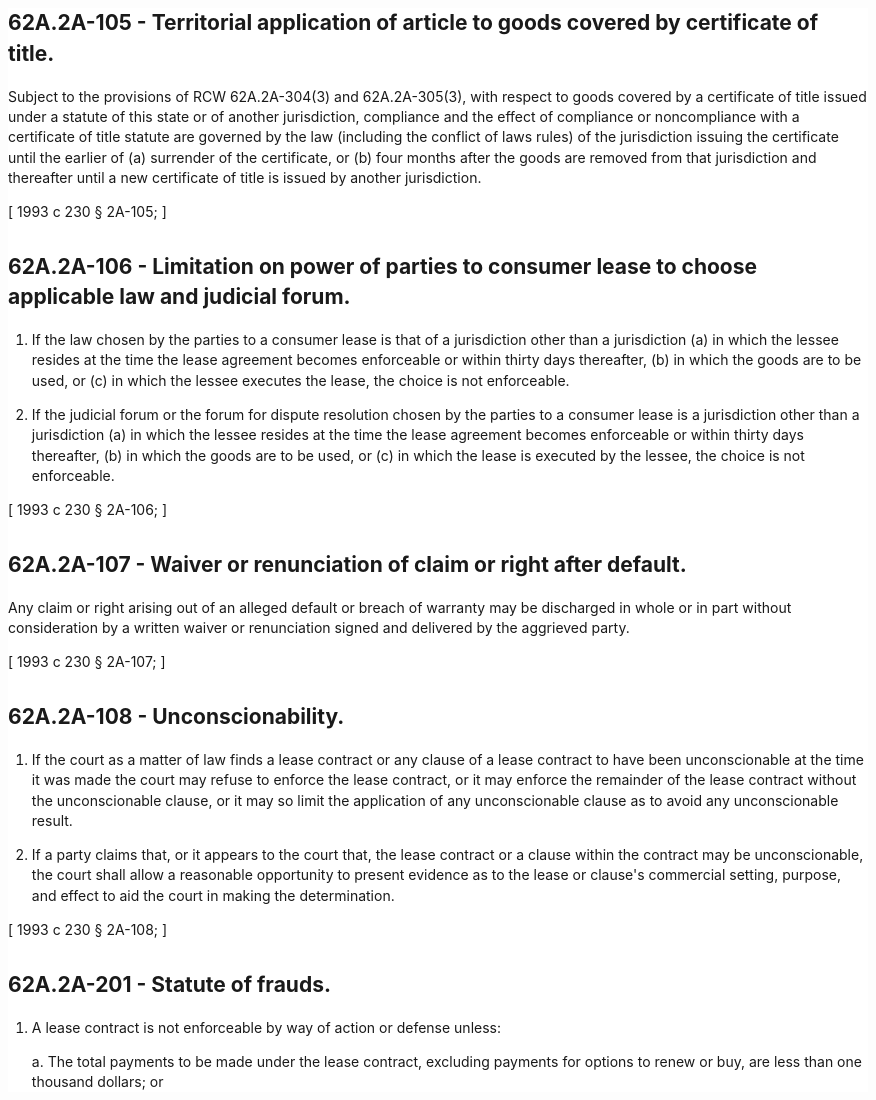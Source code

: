 ## 62A.2A-105 - Territorial application of article to goods covered by certificate of title.
Subject to the provisions of RCW 62A.2A-304(3) and 62A.2A-305(3), with respect to goods covered by a certificate of title issued under a statute of this state or of another jurisdiction, compliance and the effect of compliance or noncompliance with a certificate of title statute are governed by the law (including the conflict of laws rules) of the jurisdiction issuing the certificate until the earlier of (a) surrender of the certificate, or (b) four months after the goods are removed from that jurisdiction and thereafter until a new certificate of title is issued by another jurisdiction.

\[ 1993 c 230 § 2A-105; \]

## 62A.2A-106 - Limitation on power of parties to consumer lease to choose applicable law and judicial forum.
1. If the law chosen by the parties to a consumer lease is that of a jurisdiction other than a jurisdiction (a) in which the lessee resides at the time the lease agreement becomes enforceable or within thirty days thereafter, (b) in which the goods are to be used, or (c) in which the lessee executes the lease, the choice is not enforceable.

2. If the judicial forum or the forum for dispute resolution chosen by the parties to a consumer lease is a jurisdiction other than a jurisdiction (a) in which the lessee resides at the time the lease agreement becomes enforceable or within thirty days thereafter, (b) in which the goods are to be used, or (c) in which the lease is executed by the lessee, the choice is not enforceable.

\[ 1993 c 230 § 2A-106; \]

## 62A.2A-107 - Waiver or renunciation of claim or right after default.
Any claim or right arising out of an alleged default or breach of warranty may be discharged in whole or in part without consideration by a written waiver or renunciation signed and delivered by the aggrieved party.

\[ 1993 c 230 § 2A-107; \]

## 62A.2A-108 - Unconscionability.
1. If the court as a matter of law finds a lease contract or any clause of a lease contract to have been unconscionable at the time it was made the court may refuse to enforce the lease contract, or it may enforce the remainder of the lease contract without the unconscionable clause, or it may so limit the application of any unconscionable clause as to avoid any unconscionable result.

2. If a party claims that, or it appears to the court that, the lease contract or a clause within the contract may be unconscionable, the court shall allow a reasonable opportunity to present evidence as to the lease or clause's commercial setting, purpose, and effect to aid the court in making the determination.

\[ 1993 c 230 § 2A-108; \]

## 62A.2A-201 - Statute of frauds.
1. A lease contract is not enforceable by way of action or defense unless:

   a. The total payments to be made under the lease contract, excluding payments for options to renew or buy, are less than one thousand dollars; or
